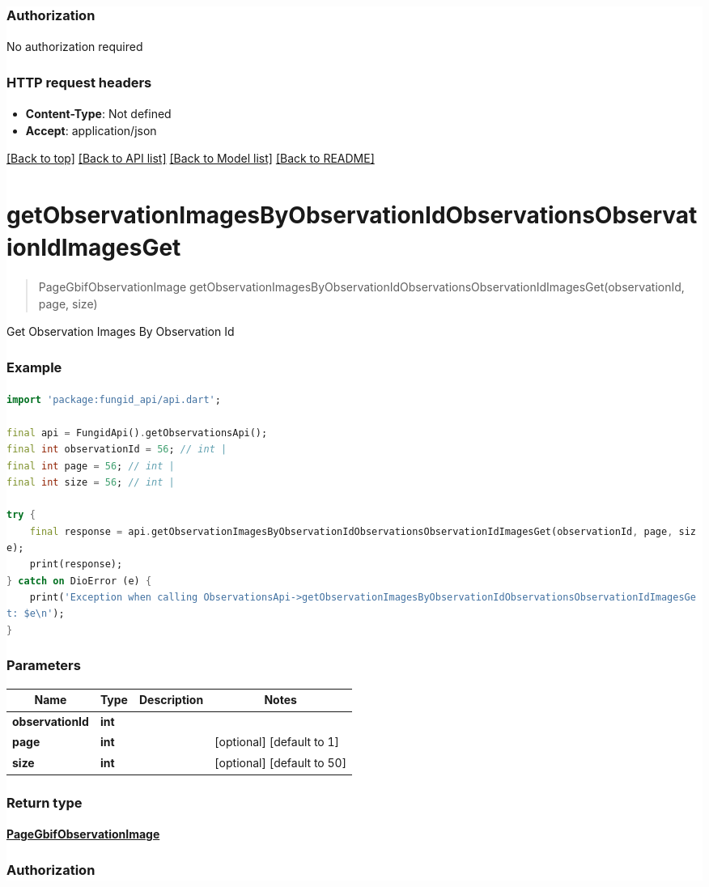 ### Authorization

No authorization required

### HTTP request headers

 - **Content-Type**: Not defined
 - **Accept**: application/json

[[Back to top]](#) [[Back to API list]](../README.md#documentation-for-api-endpoints) [[Back to Model list]](../README.md#documentation-for-models) [[Back to README]](../README.md)

# **getObservationImagesByObservationIdObservationsObservationIdImagesGet**
> PageGbifObservationImage getObservationImagesByObservationIdObservationsObservationIdImagesGet(observationId, page, size)

Get Observation Images By Observation Id

### Example
```dart
import 'package:fungid_api/api.dart';

final api = FungidApi().getObservationsApi();
final int observationId = 56; // int | 
final int page = 56; // int | 
final int size = 56; // int | 

try {
    final response = api.getObservationImagesByObservationIdObservationsObservationIdImagesGet(observationId, page, size);
    print(response);
} catch on DioError (e) {
    print('Exception when calling ObservationsApi->getObservationImagesByObservationIdObservationsObservationIdImagesGet: $e\n');
}
```

### Parameters

Name | Type | Description  | Notes
------------- | ------------- | ------------- | -------------
 **observationId** | **int**|  | 
 **page** | **int**|  | [optional] [default to 1]
 **size** | **int**|  | [optional] [default to 50]

### Return type

[**PageGbifObservationImage**](PageGbifObservationImage.md)

### Authorization
